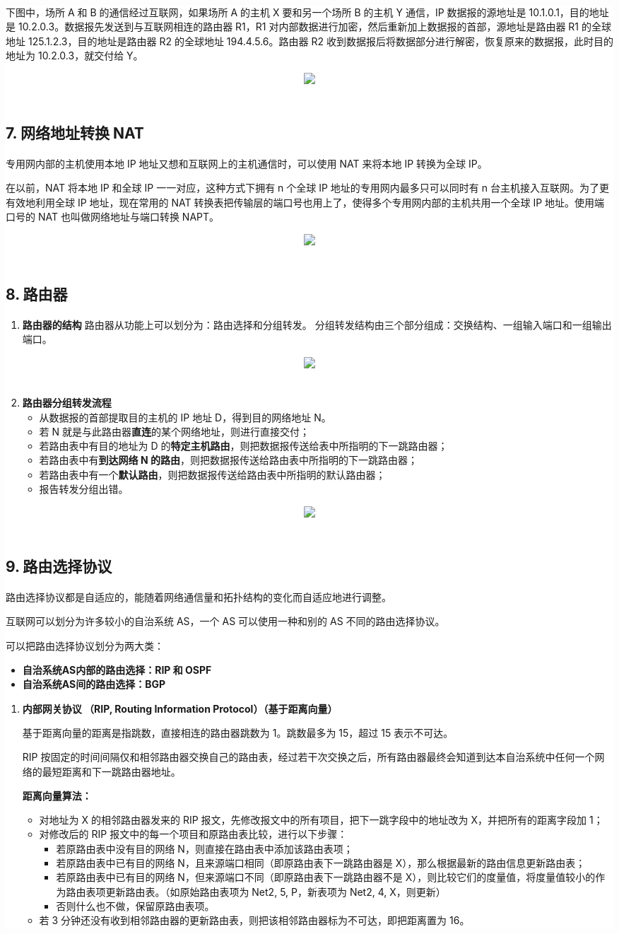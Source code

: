 下图中，场所 A 和 B 的通信经过互联网，如果场所 A 的主机 X 要和另一个场所 B 的主机 Y 通信，IP 数据报的源地址是 10.1.0.1，目的地址是 10.2.0.3。数据报先发送到与互联网相连的路由器 R1，R1 对内部数据进行加密，然后重新加上数据报的首部，源地址是路由器 R1 的全球地址 125.1.2.3，目的地址是路由器 R2 的全球地址 194.4.5.6。路由器 R2 收到数据报后将数据部分进行解密，恢复原来的数据报，此时目的地址为 10.2.0.3，就交付给 Y。

<div align="center"> <img src="https://cs-notes-1256109796.cos.ap-guangzhou.myqcloud.com/1556770b-8c01-4681-af10-46f1df69202c.jpg" width="800"/> </div><br>

## 7. 网络地址转换 NAT

专用网内部的主机使用本地 IP 地址又想和互联网上的主机通信时，可以使用 NAT 来将本地 IP 转换为全球 IP。

在以前，NAT 将本地 IP 和全球 IP 一一对应，这种方式下拥有 n 个全球 IP 地址的专用网内最多只可以同时有 n 台主机接入互联网。为了更有效地利用全球 IP 地址，现在常用的 NAT 转换表把传输层的端口号也用上了，使得多个专用网内部的主机共用一个全球 IP 地址。使用端口号的 NAT 也叫做网络地址与端口转换 NAPT。

<div align="center"> <img src="https://cs-notes-1256109796.cos.ap-guangzhou.myqcloud.com/2719067e-b299-4639-9065-bed6729dbf0b.png" width=""/> </div><br>

## 8. 路由器

1. **路由器的结构**
路由器从功能上可以划分为：路由选择和分组转发。
分组转发结构由三个部分组成：交换结构、一组输入端口和一组输出端口。

<div align="center"> <img src="https://cs-notes-1256109796.cos.ap-guangzhou.myqcloud.com/c3369072-c740-43b0-b276-202bd1d3960d.jpg" width="600"/> </div><br>

2. **路由器分组转发流程**
    - 从数据报的首部提取目的主机的 IP 地址 D，得到目的网络地址 N。
    - 若 N 就是与此路由器**直连**的某个网络地址，则进行直接交付；
    - 若路由表中有目的地址为 D 的**特定主机路由**，则把数据报传送给表中所指明的下一跳路由器；
    - 若路由表中有**到达网络 N 的路由**，则把数据报传送给路由表中所指明的下一跳路由器；
    - 若路由表中有一个**默认路由**，则把数据报传送给路由表中所指明的默认路由器；
    - 报告转发分组出错。

<div align="center"> <img src="https://cs-notes-1256109796.cos.ap-guangzhou.myqcloud.com/1ab49e39-012b-4383-8284-26570987e3c4.jpg" width="800"/> </div><br>

## 9. 路由选择协议

路由选择协议都是自适应的，能随着网络通信量和拓扑结构的变化而自适应地进行调整。

互联网可以划分为许多较小的自治系统 AS，一个 AS 可以使用一种和别的 AS 不同的路由选择协议。

可以把路由选择协议划分为两大类：

- **自治系统AS内部的路由选择：RIP 和 OSPF**
- **自治系统AS间的路由选择：BGP**

1. **内部网关协议 （RIP, Routing Information Protocol）（基于距离向量）**
   
    基于距离向量的距离是指跳数，直接相连的路由器跳数为 1。跳数最多为 15，超过 15 表示不可达。
    
    RIP 按固定的时间间隔仅和相邻路由器交换自己的路由表，经过若干次交换之后，所有路由器最终会知道到达本自治系统中任何一个网络的最短距离和下一跳路由器地址。
    
    **距离向量算法：**
    
	- 对地址为 X 的相邻路由器发来的 RIP 报文，先修改报文中的所有项目，把下一跳字段中的地址改为 X，并把所有的距离字段加 1；
	- 对修改后的 RIP 报文中的每一个项目和原路由表比较，进行以下步骤：
      - 若原路由表中没有目的网络 N，则直接在路由表中添加该路由表项；
      - 若原路由表中已有目的网络 N，且来源端口相同（即原路由表下一跳路由器是 X），那么根据最新的路由信息更新路由表；
      - 若原路由表中已有目的网络 N，但来源端口不同（即原路由表下一跳路由器不是 X），则比较它们的度量值，将度量值较小的作为路由表项更新路由表。（如原始路由表项为 Net2, 5, P，新表项为 Net2, 4, X，则更新）
      - 否则什么也不做，保留原路由表项。
	- 若 3 分钟还没有收到相邻路由器的更新路由表，则把该相邻路由器标为不可达，即把距离置为 16。
